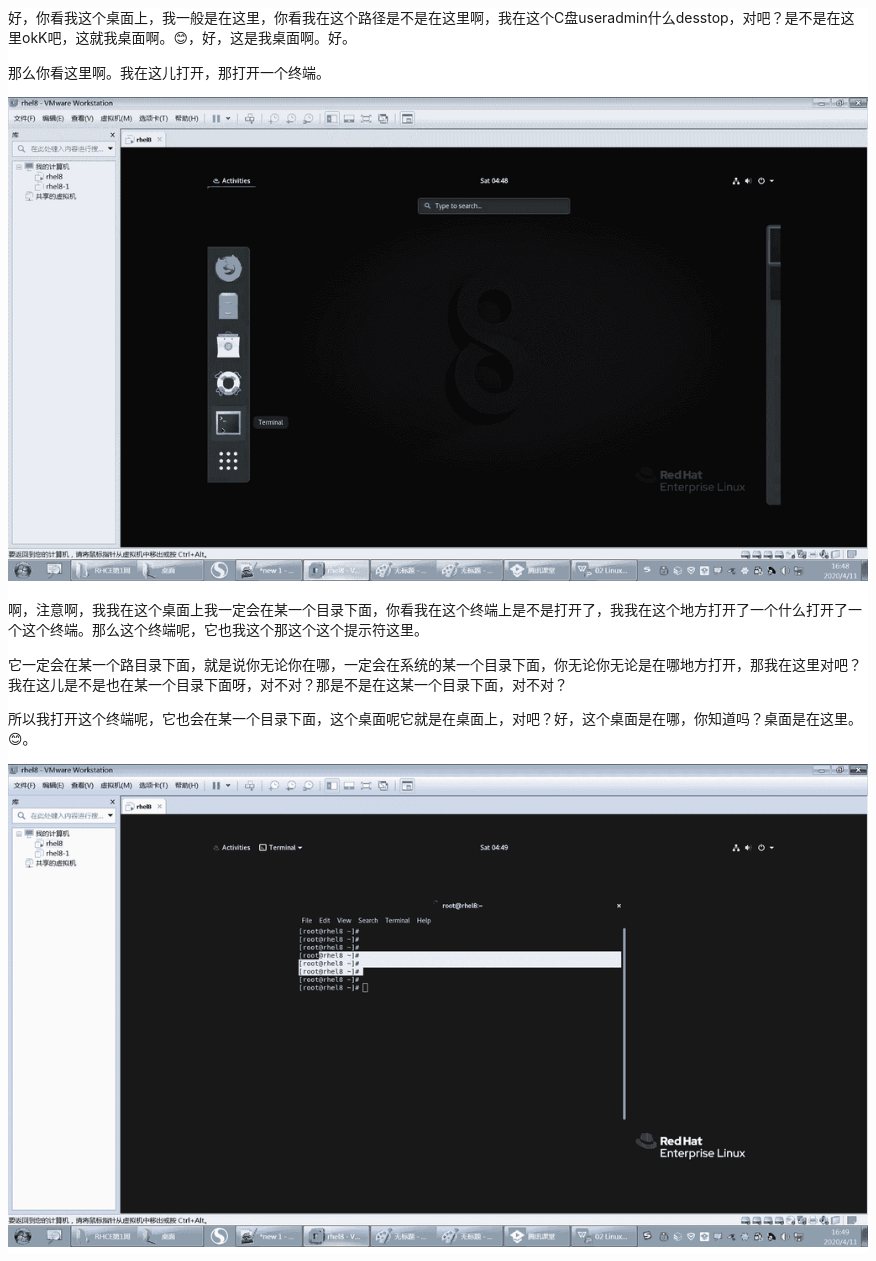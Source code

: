 好，你看我这个桌面上，我一般是在这里，你看我在这个路径是不是在这里啊，我在这个C盘useradmin什么desstop，对吧？是不是在这里okK吧，这就我桌面啊。😊，好，这是我桌面啊。好。

那么你看这里啊。我在这儿打开，那打开一个终端。

![](img/5018ee814d2d3f2724457da5b28229fc_126.png)

啊，注意啊，我我在这个桌面上我一定会在某一个目录下面，你看我在这个终端上是不是打开了，我我在这个地方打开了一个什么打开了一个这个终端。那么这个终端呢，它也我这个那这个这个提示符这里。

它一定会在某一个路目录下面，就是说你无论你在哪，一定会在系统的某一个目录下面，你无论你无论是在哪地方打开，那我在这里对吧？我在这儿是不是也在某一个目录下面呀，对不对？那是不是在这某一个目录下面，对不对？

所以我打开这个终端呢，它也会在某一个目录下面，这个桌面呢它就是在桌面上，对吧？好，这个桌面是在哪，你知道吗？桌面是在这里。😊。



![](img/5018ee814d2d3f2724457da5b28229fc_128.png)
